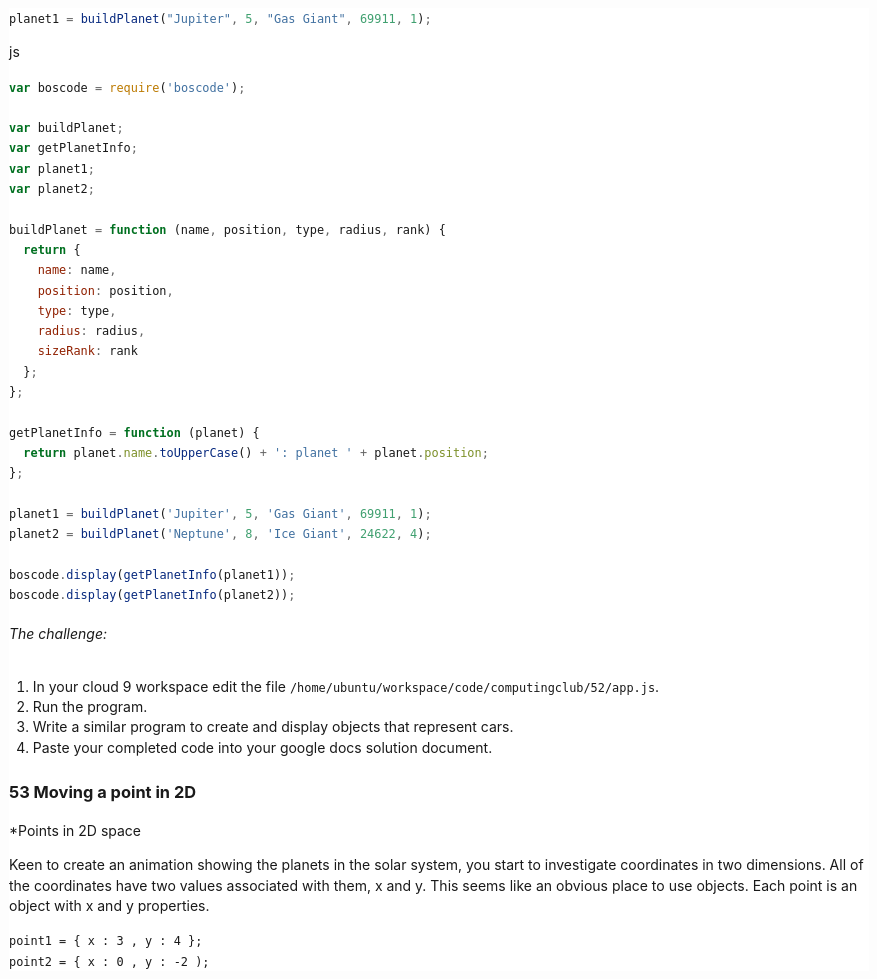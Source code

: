 ```js
planet1 = buildPlanet("Jupiter", 5, "Gas Giant", 69911, 1);
```
js

```js
var boscode = require('boscode');

var buildPlanet;
var getPlanetInfo;
var planet1;
var planet2;

buildPlanet = function (name, position, type, radius, rank) {
  return {
    name: name,
    position: position,
    type: type,
    radius: radius,
    sizeRank: rank
  };
};

getPlanetInfo = function (planet) {
  return planet.name.toUpperCase() + ': planet ' + planet.position;
};

planet1 = buildPlanet('Jupiter', 5, 'Gas Giant', 69911, 1);
planet2 = buildPlanet('Neptune', 8, 'Ice Giant', 24622, 4);

boscode.display(getPlanetInfo(planet1));
boscode.display(getPlanetInfo(planet2));
```

###### The challenge:

1. In your cloud 9 workspace edit the file  `/home/ubuntu/workspace/code/computingclub/52/app.js`.  
2. Run the program.  
3. Write a similar program to create and display objects that represent cars.  
4. Paste your completed code into your google docs solution document.  



### 53 Moving a point in 2D


*Points in 2D space  

Keen to create an animation showing the planets in the solar system, you start to investigate coordinates in two dimensions. All of the coordinates have two values associated with them, x and y. This seems like an obvious place to use objects. Each point is an object with x and y properties.  

```
point1 = { x : 3 , y : 4 };
point2 = { x : 0 , y : -2 );
```

